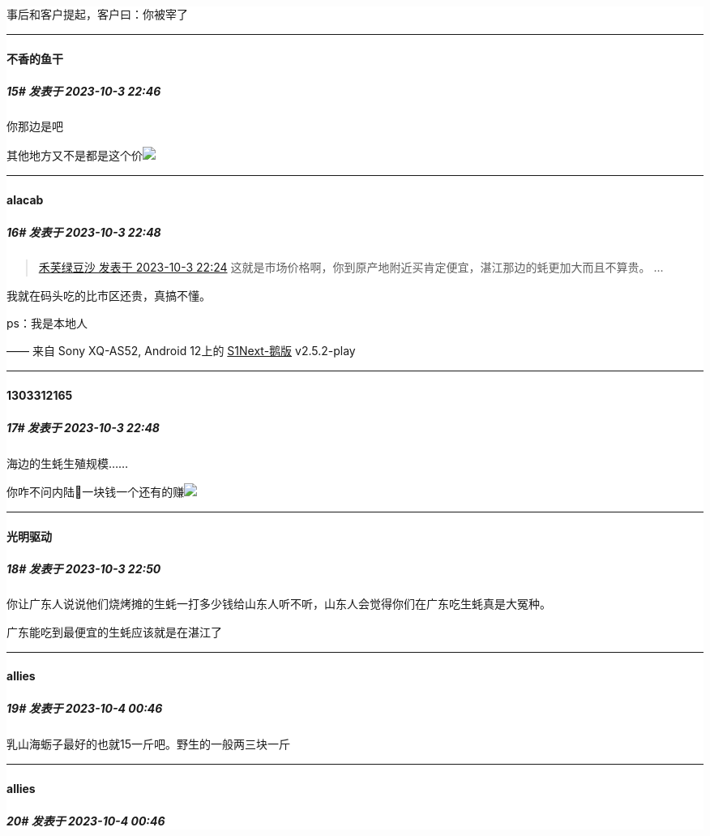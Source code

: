 事后和客户提起，客户曰：你被宰了

*****

####  不香的鱼干  
##### 15#       发表于 2023-10-3 22:46

你那边是吧

其他地方又不是都是这个价<img src="https://static.saraba1st.com/image/smiley/face2017/001.png" referrerpolicy="no-referrer">

*****

####  alacab  
##### 16#       发表于 2023-10-3 22:48

<blockquote><a href="httphttps://bbs.saraba1st.com/2b/forum.php?mod=redirect&amp;goto=findpost&amp;pid=62607480&amp;ptid=2155392" target="_blank">禾芙绿豆沙 发表于 2023-10-3 22:24</a>
这就是市场价格啊，你到原产地附近买肯定便宜，湛江那边的蚝更加大而且不算贵。 ...</blockquote>
我就在码头吃的比市区还贵，真搞不懂。

ps：我是本地人

—— 来自 Sony XQ-AS52, Android 12上的 [S1Next-鹅版](https://github.com/ykrank/S1-Next/releases) v2.5.2-play

*****

####  1303312165  
##### 17#       发表于 2023-10-3 22:48

海边的生蚝生殖规模……

你咋不问内陆🍠一块钱一个还有的赚<img src="https://static.saraba1st.com/image/smiley/face2017/042.png" referrerpolicy="no-referrer">

*****

####  光明驱动  
##### 18#       发表于 2023-10-3 22:50

你让广东人说说他们烧烤摊的生蚝一打多少钱给山东人听不听，山东人会觉得你们在广东吃生蚝真是大冤种。

广东能吃到最便宜的生蚝应该就是在湛江了

*****

####  allies  
##### 19#       发表于 2023-10-4 00:46

乳山海蛎子最好的也就15一斤吧。野生的一般两三块一斤

*****

####  allies  
##### 20#       发表于 2023-10-4 00:46
